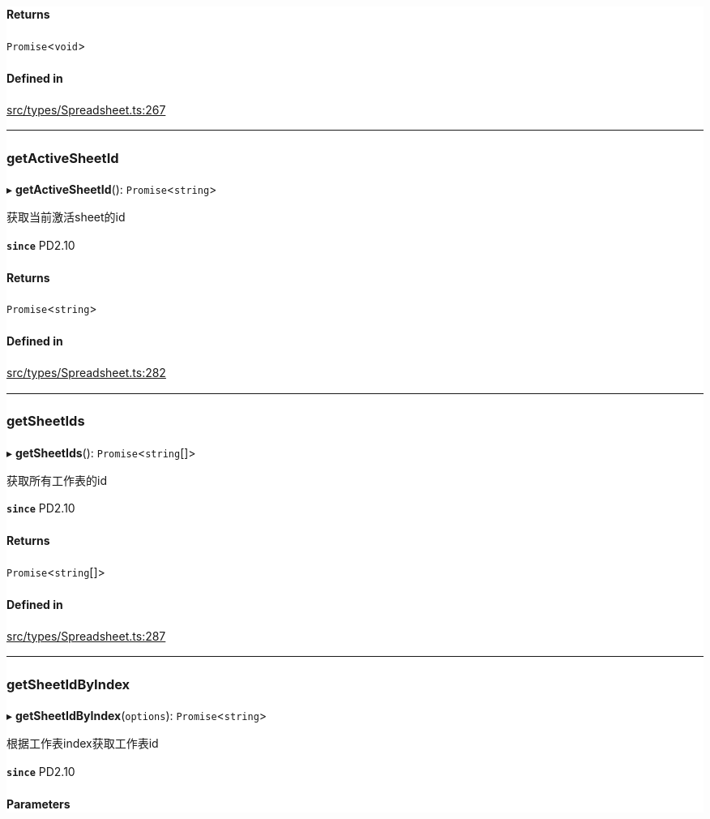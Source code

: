 #### Returns

`Promise`<`void`\>

#### Defined in

[src/types/Spreadsheet.ts:267](https://github.com/byte9527/shimo-js-sdk/blob/main/src/types/Spreadsheet.ts#L267)

___

### getActiveSheetId

▸ **getActiveSheetId**(): `Promise`<`string`\>

获取当前激活sheet的id

**`since`** PD2.10

#### Returns

`Promise`<`string`\>

#### Defined in

[src/types/Spreadsheet.ts:282](https://github.com/byte9527/shimo-js-sdk/blob/main/src/types/Spreadsheet.ts#L282)

___

### getSheetIds

▸ **getSheetIds**(): `Promise`<`string`[]\>

获取所有工作表的id

**`since`** PD2.10

#### Returns

`Promise`<`string`[]\>

#### Defined in

[src/types/Spreadsheet.ts:287](https://github.com/byte9527/shimo-js-sdk/blob/main/src/types/Spreadsheet.ts#L287)

___

### getSheetIdByIndex

▸ **getSheetIdByIndex**(`options`): `Promise`<`string`\>

根据工作表index获取工作表id

**`since`** PD2.10

#### Parameters
